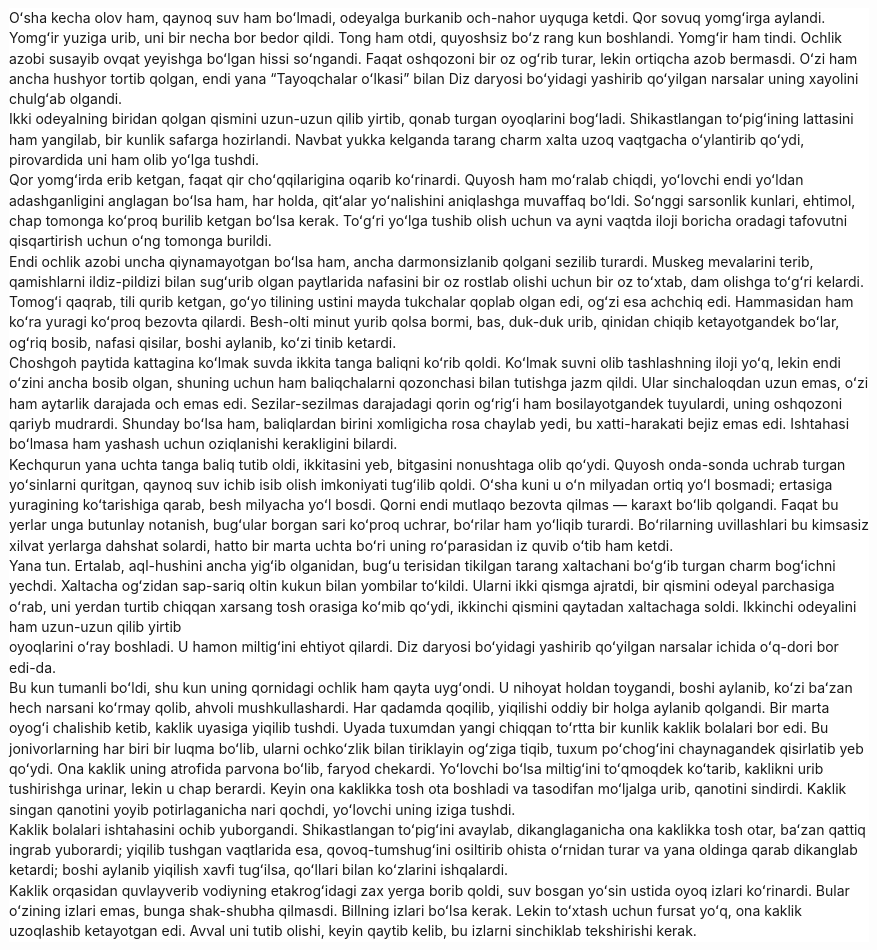 Oʻsha kecha olov ham, qaynoq suv ham boʻlmadi, odeyalga burkanib och-nahor uyquga ketdi. Qor sovuq yomgʻirga aylandi. Yomgʻir yuziga urib, uni bir necha bor bedor qildi. Tong ham otdi, quyoshsiz boʻz rang kun boshlandi. Yomgʻir ham tindi. Ochlik azobi susayib ovqat yeyishga boʻlgan hissi soʻngandi. Faqat oshqozoni bir oz ogʻrib turar, lekin ortiqcha azob bermasdi. Oʻzi ham ancha hushyor tortib qolgan, endi yana “Tayoqchalar oʻlkasi” bilan Diz daryosi boʻyidagi yashirib qoʻyilgan narsalar uning xayolini chulgʻab olgandi.  
Ikki odeyalning biridan qolgan qismini uzun-uzun qilib yirtib, qonab turgan oyoqlarini bogʻladi. Shikastlangan toʻpigʻining lattasini ham yangilab, bir kunlik safarga hozirlandi. Navbat yukka kelganda tarang charm xalta uzoq vaqtgacha oʻylantirib qoʻydi, pirovardida uni ham olib yoʻlga tushdi.  
Qor yomgʻirda erib ketgan, faqat qir choʻqqilarigina oqarib koʻrinardi. Quyosh ham moʻralab chiqdi, yoʻlovchi endi yoʻldan adashganligini anglagan boʻlsa ham, har holda, qitʻalar yoʻnalishini aniqlashga muvaffaq boʻldi. Soʻnggi sarsonlik kunlari, ehtimol, chap tomonga koʻproq burilib ketgan boʻlsa kerak. Toʻgʻri yoʻlga tushib olish uchun va ayni vaqtda iloji boricha oradagi tafovutni qisqartirish uchun oʻng tomonga burildi.  
Endi ochlik azobi uncha qiynamayotgan boʻlsa ham, ancha darmonsizlanib qolgani sezilib turardi. Muskeg mevalarini terib, qamishlarni ildiz-pildizi bilan sugʻurib olgan paytlarida nafasini bir oz rostlab olishi uchun bir oz toʻxtab, dam olishga toʻgʻri kelardi. Tomogʻi qaqrab, tili qurib ketgan, goʻyo tilining ustini mayda tukchalar qoplab olgan edi, ogʻzi esa achchiq edi. Hammasidan ham koʻra yuragi koʻproq bezovta qilardi. Besh-olti minut yurib qolsa bormi, bas, duk-duk urib, qinidan chiqib ketayotgandek boʻlar, ogʻriq bosib, nafasi qisilar, boshi aylanib, koʻzi tinib ketardi.  
Choshgoh paytida kattagina koʻlmak suvda ikkita tanga baliqni koʻrib qoldi. Koʻlmak suvni olib tashlashning iloji yoʻq, lekin endi oʻzini ancha bosib olgan, shuning uchun ham baliqchalarni qozonchasi bilan tutishga jazm qildi. Ular sinchaloqdan uzun emas, oʻzi ham aytarlik darajada och emas edi. Sezilar-sezilmas darajadagi qorin ogʻrigʻi ham bosilayotgandek tuyulardi, uning oshqozoni qariyb mudrardi. Shunday boʻlsa ham, baliqlardan birini xomligicha rosa chaylab yedi, bu xatti-harakati bejiz emas edi. Ishtahasi boʻlmasa ham yashash uchun oziqlanishi kerakligini bilardi.  
Kechqurun yana uchta tanga baliq tutib oldi, ikkitasini yeb, bitgasini nonushtaga olib qoʻydi. Quyosh onda-sonda uchrab turgan yoʻsinlarni quritgan, qaynoq suv ichib isib olish imkoniyati tugʻilib qoldi. Oʻsha kuni u oʻn milyadan ortiq yoʻl bosmadi; ertasiga yuragining koʻtarishiga qarab, besh milyacha yoʻl bosdi. Qorni endi mutlaqo bezovta qilmas — karaxt boʻlib qolgandi. Faqat bu yerlar unga butunlay notanish, bugʻular borgan sari koʻproq uchrar, boʻrilar ham yoʻliqib turardi. Boʻrilarning uvillashlari bu kimsasiz xilvat yerlarga dahshat solardi, hatto bir marta uchta boʻri uning roʻparasidan iz quvib oʻtib ham ketdi.  
Yana tun. Ertalab, aql-hushini ancha yigʻib olganidan, bugʻu terisidan tikilgan tarang xaltachani boʻgʻib turgan charm bogʻichni yechdi. Xaltacha ogʻzidan sap-sariq oltin kukun bilan yombilar toʻkildi. Ularni ikki qismga ajratdi, bir qismini odeyal parchasiga oʻrab, uni yerdan turtib chiqqan xarsang tosh orasiga koʻmib qoʻydi, ikkinchi qismini qaytadan xaltachaga soldi. Ikkinchi odeyalini ham uzun-uzun qilib yirtib  
oyoqlarini oʻray boshladi. U hamon miltigʻini ehtiyot qilardi. Diz daryosi boʻyidagi yashirib qoʻyilgan narsalar ichida oʻq-dori bor edi-da.  
Bu kun tumanli boʻldi, shu kun uning qornidagi ochlik ham qayta uygʻondi. U nihoyat holdan toygandi, boshi aylanib, koʻzi baʻzan hech narsani koʻrmay qolib, ahvoli mushkullashardi. Har qadamda qoqilib, yiqilishi oddiy bir holga aylanib qolgandi. Bir marta oyogʻi chalishib ketib, kaklik uyasiga yiqilib tushdi. Uyada tuxumdan yangi chiqqan toʻrtta bir kunlik kaklik bolalari bor edi. Bu jonivorlarning har biri bir luqma boʻlib, ularni ochkoʻzlik bilan tiriklayin ogʻziga tiqib, tuxum poʻchogʻini chaynagandek qisirlatib yeb qoʻydi. Ona kaklik uning atrofida parvona boʻlib, faryod chekardi. Yoʻlovchi boʻlsa miltigʻini toʻqmoqdek koʻtarib, kaklikni urib tushirishga urinar, lekin u chap berardi. Keyin ona kaklikka tosh ota boshladi va tasodifan moʻljalga urib, qanotini sindirdi. Kaklik singan qanotini yoyib potirlaganicha nari qochdi, yoʻlovchi uning iziga tushdi.  
Kaklik bolalari ishtahasini ochib yuborgandi. Shikastlangan toʻpigʻini avaylab, dikanglaganicha ona kaklikka tosh otar, baʻzan qattiq ingrab yuborardi; yiqilib tushgan vaqtlarida esa, qovoq-tumshugʻini osiltirib ohista oʻrnidan turar va yana oldinga qarab dikanglab ketardi; boshi aylanib yiqilish xavfi tugʻilsa, qoʻllari bilan koʻzlarini ishqalardi.  
Kaklik orqasidan quvlayverib vodiyning etakrogʻidagi zax yerga borib qoldi, suv bosgan yoʻsin ustida oyoq izlari koʻrinardi. Bular oʻzining izlari emas, bunga shak-shubha qilmasdi. Billning izlari boʻlsa kerak. Lekin toʻxtash uchun fursat yoʻq, ona kaklik uzoqlashib ketayotgan edi. Avval uni tutib olishi, keyin qaytib kelib, bu izlarni sinchiklab tekshirishi kerak.  
